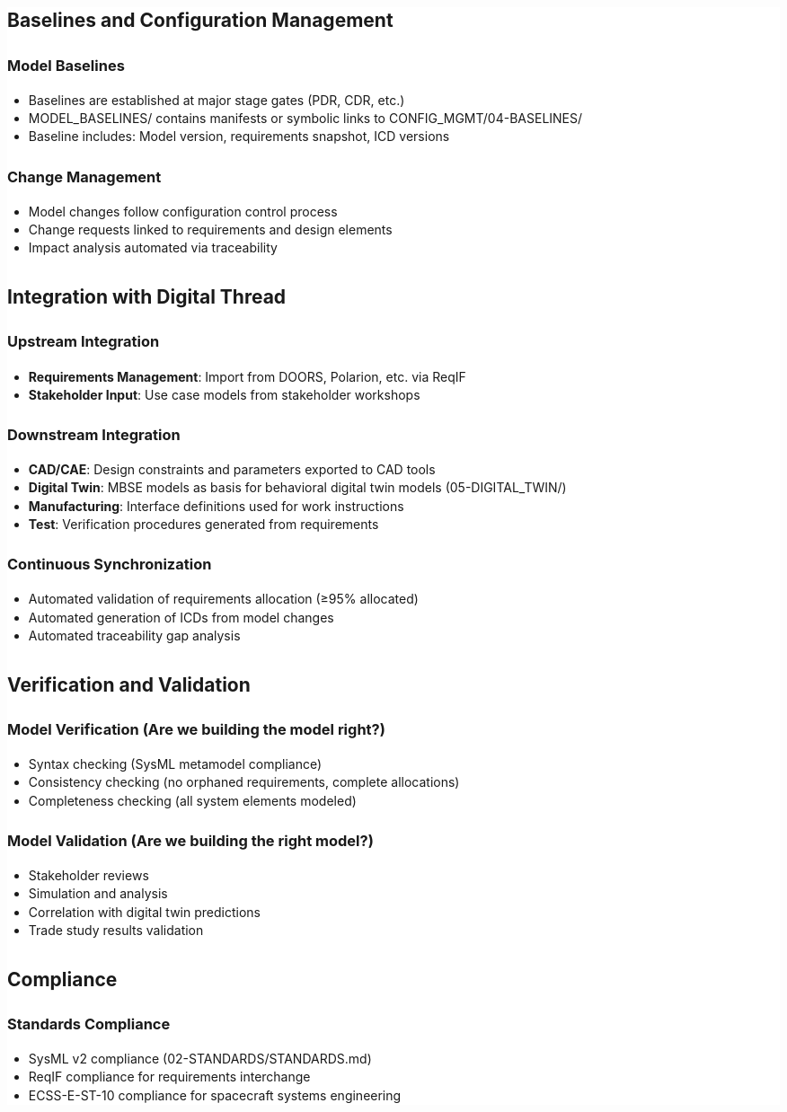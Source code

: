 ## Baselines and Configuration Management

### Model Baselines
- Baselines are established at major stage gates (PDR, CDR, etc.)
- MODEL_BASELINES/ contains manifests or symbolic links to CONFIG_MGMT/04-BASELINES/
- Baseline includes: Model version, requirements snapshot, ICD versions

### Change Management
- Model changes follow configuration control process
- Change requests linked to requirements and design elements
- Impact analysis automated via traceability

## Integration with Digital Thread

### Upstream Integration
- **Requirements Management**: Import from DOORS, Polarion, etc. via ReqIF
- **Stakeholder Input**: Use case models from stakeholder workshops

### Downstream Integration
- **CAD/CAE**: Design constraints and parameters exported to CAD tools
- **Digital Twin**: MBSE models as basis for behavioral digital twin models (05-DIGITAL_TWIN/)
- **Manufacturing**: Interface definitions used for work instructions
- **Test**: Verification procedures generated from requirements

### Continuous Synchronization
- Automated validation of requirements allocation (≥95% allocated)
- Automated generation of ICDs from model changes
- Automated traceability gap analysis

## Verification and Validation

### Model Verification (Are we building the model right?)
- Syntax checking (SysML metamodel compliance)
- Consistency checking (no orphaned requirements, complete allocations)
- Completeness checking (all system elements modeled)

### Model Validation (Are we building the right model?)
- Stakeholder reviews
- Simulation and analysis
- Correlation with digital twin predictions
- Trade study results validation

## Compliance

### Standards Compliance
- SysML v2 compliance (02-STANDARDS/STANDARDS.md)
- ReqIF compliance for requirements interchange
- ECSS-E-ST-10 compliance for spacecraft systems engineering
